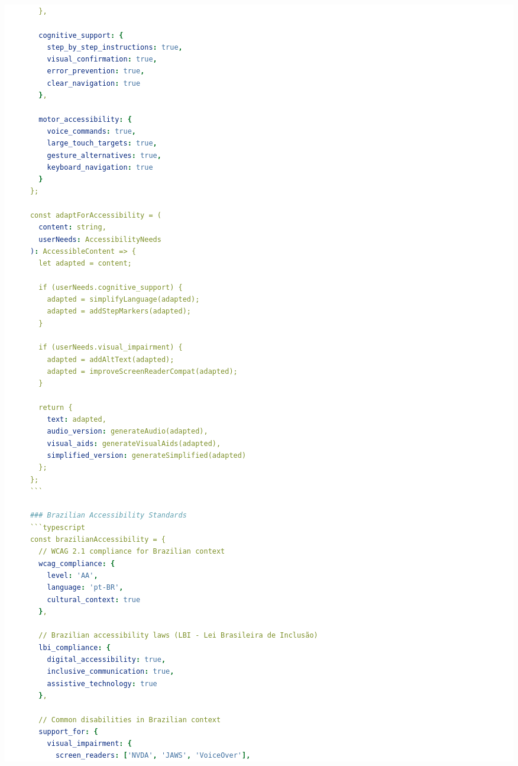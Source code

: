 ```yaml
        },
        
        cognitive_support: {
          step_by_step_instructions: true,
          visual_confirmation: true,
          error_prevention: true,
          clear_navigation: true
        },
        
        motor_accessibility: {
          voice_commands: true,
          large_touch_targets: true,
          gesture_alternatives: true,
          keyboard_navigation: true
        }
      };
      
      const adaptForAccessibility = (
        content: string,
        userNeeds: AccessibilityNeeds
      ): AccessibleContent => {
        let adapted = content;
        
        if (userNeeds.cognitive_support) {
          adapted = simplifyLanguage(adapted);
          adapted = addStepMarkers(adapted);
        }
        
        if (userNeeds.visual_impairment) {
          adapted = addAltText(adapted);
          adapted = improveScreenReaderCompat(adapted);
        }
        
        return {
          text: adapted,
          audio_version: generateAudio(adapted),
          visual_aids: generateVisualAids(adapted),
          simplified_version: generateSimplified(adapted)
        };
      };
      ```
      
      ### Brazilian Accessibility Standards
      ```typescript
      const brazilianAccessibility = {
        // WCAG 2.1 compliance for Brazilian context
        wcag_compliance: {
          level: 'AA',
          language: 'pt-BR',
          cultural_context: true
        },
        
        // Brazilian accessibility laws (LBI - Lei Brasileira de Inclusão)
        lbi_compliance: {
          digital_accessibility: true,
          inclusive_communication: true,
          assistive_technology: true
        },
        
        // Common disabilities in Brazilian context
        support_for: {
          visual_impairment: {
            screen_readers: ['NVDA', 'JAWS', 'VoiceOver'],
```